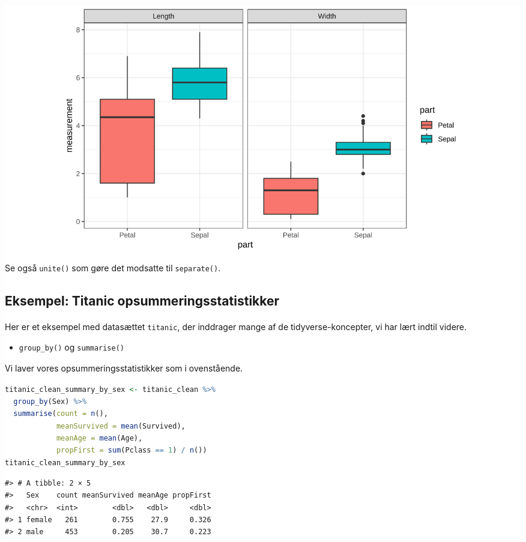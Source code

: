 <img src="06-tidyverse2_LY_files/figure-html/unnamed-chunk-29-1.svg" width="672" style="display: block; margin: auto;" />

Se også `unite()` som gøre det modsatte til `separate()`.

## Eksempel: Titanic opsummeringsstatistikker

Her er et eksempel med datasættet `titanic`, der inddrager mange af de tidyverse-koncepter, vi har lært indtil videre.

* `group_by()` og `summarise()`

Vi laver vores opsummeringsstatistikker som i ovenstående.


``` r
titanic_clean_summary_by_sex <- titanic_clean %>%
  group_by(Sex) %>%
  summarise(count = n(),
            meanSurvived = mean(Survived),
            meanAge = mean(Age),
            propFirst = sum(Pclass == 1) / n())
titanic_clean_summary_by_sex
```

```
#> # A tibble: 2 × 5
#>   Sex    count meanSurvived meanAge propFirst
#>   <chr>  <int>        <dbl>   <dbl>     <dbl>
#> 1 female   261        0.755    27.9     0.326
#> 2 male     453        0.205    30.7     0.223
```
